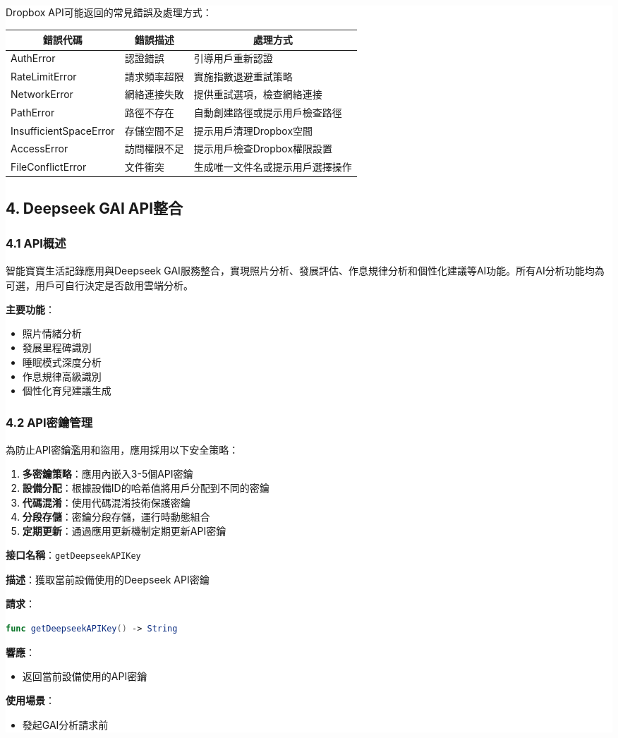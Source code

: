 Dropbox API可能返回的常見錯誤及處理方式：

| 錯誤代碼 | 錯誤描述 | 處理方式 |
|---------|---------|---------|
| AuthError | 認證錯誤 | 引導用戶重新認證 |
| RateLimitError | 請求頻率超限 | 實施指數退避重試策略 |
| NetworkError | 網絡連接失敗 | 提供重試選項，檢查網絡連接 |
| PathError | 路徑不存在 | 自動創建路徑或提示用戶檢查路徑 |
| InsufficientSpaceError | 存儲空間不足 | 提示用戶清理Dropbox空間 |
| AccessError | 訪問權限不足 | 提示用戶檢查Dropbox權限設置 |
| FileConflictError | 文件衝突 | 生成唯一文件名或提示用戶選擇操作 |

## 4. Deepseek GAI API整合

### 4.1 API概述

智能寶寶生活記錄應用與Deepseek GAI服務整合，實現照片分析、發展評估、作息規律分析和個性化建議等AI功能。所有AI分析功能均為可選，用戶可自行決定是否啟用雲端分析。

**主要功能**：
- 照片情緒分析
- 發展里程碑識別
- 睡眠模式深度分析
- 作息規律高級識別
- 個性化育兒建議生成

### 4.2 API密鑰管理

為防止API密鑰濫用和盜用，應用採用以下安全策略：

1. **多密鑰策略**：應用內嵌入3-5個API密鑰
2. **設備分配**：根據設備ID的哈希值將用戶分配到不同的密鑰
3. **代碼混淆**：使用代碼混淆技術保護密鑰
4. **分段存儲**：密鑰分段存儲，運行時動態組合
5. **定期更新**：通過應用更新機制定期更新API密鑰

**接口名稱**：`getDeepseekAPIKey`

**描述**：獲取當前設備使用的Deepseek API密鑰

**請求**：
```swift
func getDeepseekAPIKey() -> String
```

**響應**：
- 返回當前設備使用的API密鑰

**使用場景**：
- 發起GAI分析請求前
